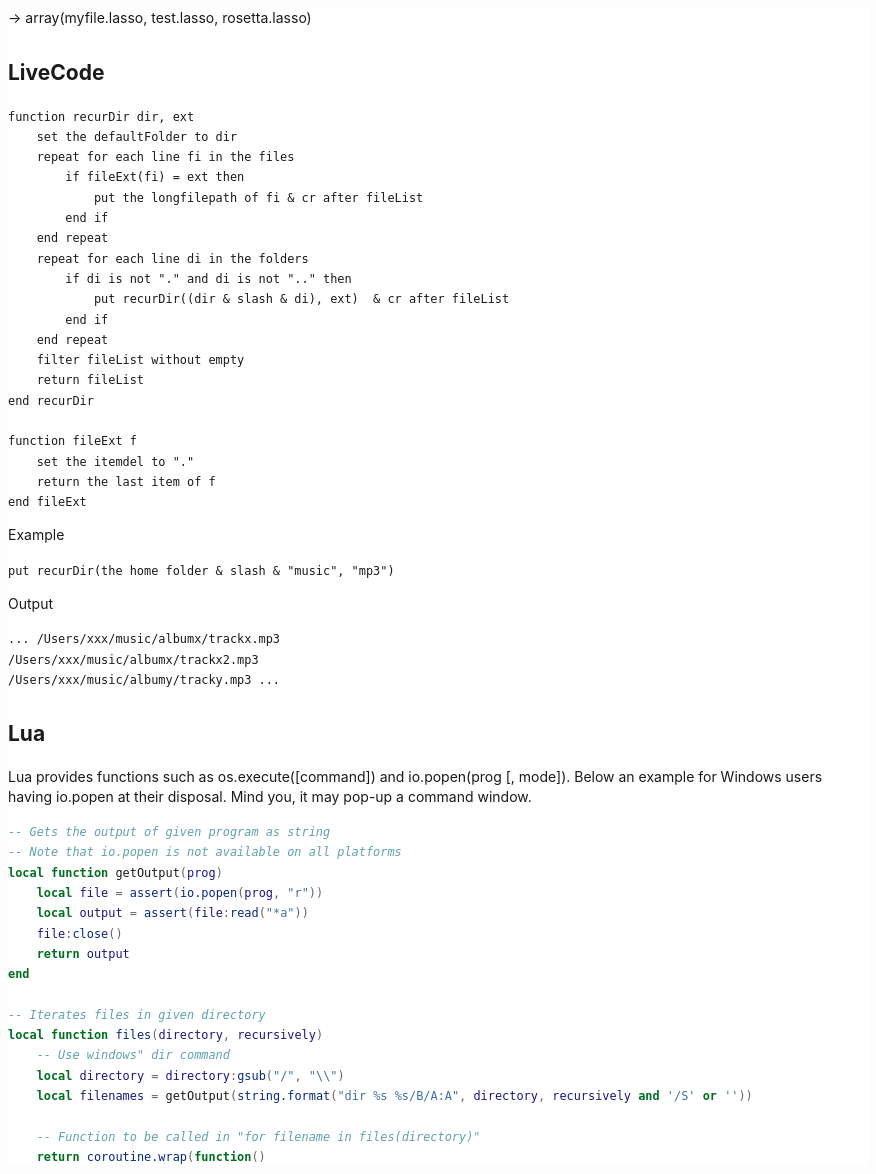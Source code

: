 -> array(myfile.lasso, test.lasso, rosetta.lasso)


## LiveCode


```LiveCode
function recurDir dir, ext
    set the defaultFolder to dir
    repeat for each line fi in the files
        if fileExt(fi) = ext then
            put the longfilepath of fi & cr after fileList
        end if
    end repeat
    repeat for each line di in the folders
        if di is not "." and di is not ".." then
            put recurDir((dir & slash & di), ext)  & cr after fileList
        end if
    end repeat
    filter fileList without empty
    return fileList
end recurDir

function fileExt f
    set the itemdel to "."
    return the last item of f
end fileExt
```

Example

```LiveCode
put recurDir(the home folder & slash & "music", "mp3")
```

Output

```txt
... /Users/xxx/music/albumx/trackx.mp3
/Users/xxx/music/albumx/trackx2.mp3
/Users/xxx/music/albumy/tracky.mp3 ...
```


## Lua

Lua provides functions such as os.execute([command]) and io.popen(prog [, mode]). Below an example for Windows users having io.popen at their disposal. Mind you, it may pop-up a command window.

```Lua
-- Gets the output of given program as string
-- Note that io.popen is not available on all platforms
local function getOutput(prog)
    local file = assert(io.popen(prog, "r"))
    local output = assert(file:read("*a"))
    file:close()
    return output
end

-- Iterates files in given directory
local function files(directory, recursively)
    -- Use windows" dir command
    local directory = directory:gsub("/", "\\")
    local filenames = getOutput(string.format("dir %s %s/B/A:A", directory, recursively and '/S' or ''))

    -- Function to be called in "for filename in files(directory)"
    return coroutine.wrap(function()
```
